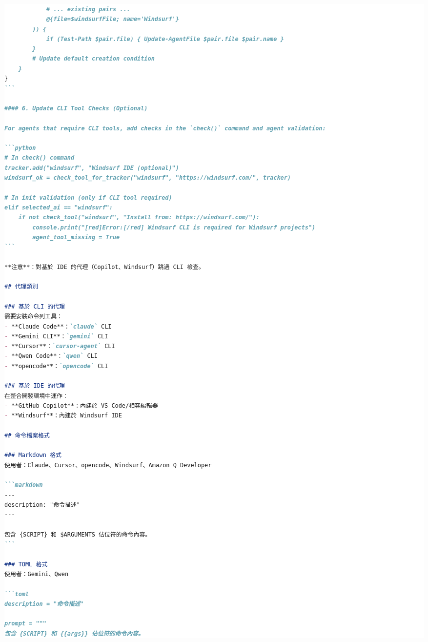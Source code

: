 ````markdown
            # ... existing pairs ...
            @{file=$windsurfFile; name='Windsurf'}
        )) {
            if (Test-Path $pair.file) { Update-AgentFile $pair.file $pair.name }
        }
        # Update default creation condition
    }
}
```

#### 6. Update CLI Tool Checks (Optional)

For agents that require CLI tools, add checks in the `check()` command and agent validation:

```python
# In check() command
tracker.add("windsurf", "Windsurf IDE (optional)")
windsurf_ok = check_tool_for_tracker("windsurf", "https://windsurf.com/", tracker)

# In init validation (only if CLI tool required)
elif selected_ai == "windsurf":
    if not check_tool("windsurf", "Install from: https://windsurf.com/"):
        console.print("[red]Error:[/red] Windsurf CLI is required for Windsurf projects")
        agent_tool_missing = True
```

**注意**：對基於 IDE 的代理（Copilot、Windsurf）跳過 CLI 檢查。

## 代理類別

### 基於 CLI 的代理
需要安裝命令列工具：
- **Claude Code**：`claude` CLI
- **Gemini CLI**：`gemini` CLI  
- **Cursor**：`cursor-agent` CLI
- **Qwen Code**：`qwen` CLI
- **opencode**：`opencode` CLI

### 基於 IDE 的代理
在整合開發環境中運作：
- **GitHub Copilot**：內建於 VS Code/相容編輯器
- **Windsurf**：內建於 Windsurf IDE

## 命令檔案格式

### Markdown 格式
使用者：Claude、Cursor、opencode、Windsurf、Amazon Q Developer

```markdown
---
description: "命令描述"
---

包含 {SCRIPT} 和 $ARGUMENTS 佔位符的命令內容。
```

### TOML 格式
使用者：Gemini、Qwen

```toml
description = "命令描述"

prompt = """
包含 {SCRIPT} 和 {{args}} 佔位符的命令內容。
````